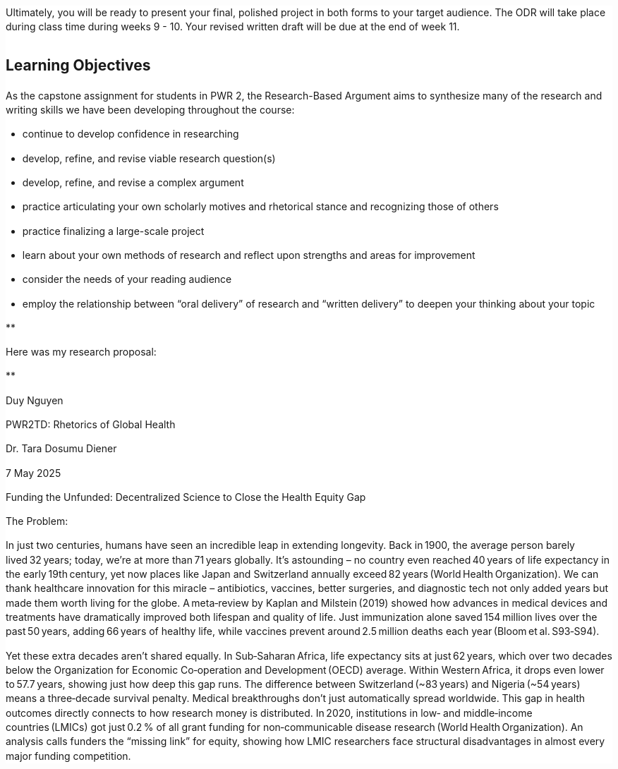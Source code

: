 Ultimately, you will be ready to present your final, polished project in both forms to your target audience. The ODR will take place during class time during weeks 9 - 10. Your revised written draft will be due at the end of week 11.

  

## Learning Objectives

As the capstone assignment for students in PWR 2, the Research-Based Argument aims to synthesize many of the research and writing skills we have been developing throughout the course:

- continue to develop confidence in researching
    
- develop, refine, and revise viable research question(s)
    
- develop, refine, and revise a complex argument
    
- practice articulating your own scholarly motives and rhetorical stance and recognizing those of others
    
- practice finalizing a large-scale project
    
- learn about your own methods of research and reflect upon strengths and areas for improvement 
    
- consider the needs of your reading audience
    
- employ the relationship between “oral delivery” of research and “written delivery” to deepen your thinking about your topic
    

  
**

Here was my research proposal:

**

Duy Nguyen

PWR2TD: Rhetorics of Global Health

Dr. Tara Dosumu Diener

7 May 2025

Funding the Unfunded: Decentralized Science to Close the Health Equity Gap

The Problem:

In just two centuries, humans have seen an incredible leap in extending longevity. Back in 1900, the average person barely lived 32 years; today, we’re at more than 71 years globally. It’s astounding – no country even reached 40 years of life expectancy in the early 19th century, yet now places like Japan and Switzerland annually exceed 82 years (World Health Organization). We can thank healthcare innovation for this miracle – antibiotics, vaccines, better surgeries, and diagnostic tech not only added years but made them worth living for the globe. A meta‑review by Kaplan and Milstein (2019) showed how advances in medical devices and treatments have dramatically improved both lifespan and quality of life. Just immunization alone saved 154 million lives over the past 50 years, adding 66 years of healthy life, while vaccines prevent around 2.5 million deaths each year (Bloom et al. S93‑S94).

Yet these extra decades aren’t shared equally. In Sub‑Saharan Africa, life expectancy sits at just 62 years, which over two decades below the Organization for Economic Co‑operation and Development (OECD) average. Within Western Africa, it drops even lower to 57.7 years, showing just how deep this gap runs. The difference between Switzerland (~83 years) and Nigeria (~54 years) means a three‑decade survival penalty. Medical breakthroughs don’t just automatically spread worldwide. This gap in health outcomes directly connects to how research money is distributed. In 2020, institutions in low‑ and middle‑income countries (LMICs) got just 0.2 % of all grant funding for non‑communicable disease research (World Health Organization). An analysis calls funders the “missing link” for equity, showing how LMIC researchers face structural disadvantages in almost every major funding competition.
